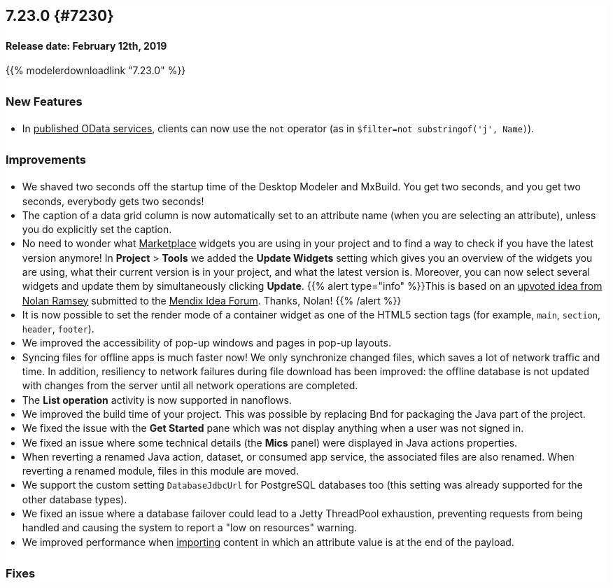 ## 7.23.0 {#7230}

**Release date: February 12th, 2019**

{{% modelerdownloadlink "7.23.0" %}}

### New Features

* In [published OData services](/refguide7/published-odata-services), clients can now use the `not` operator (as in `$filter=not substringof('j', Name)`).

### Improvements

* We shaved two seconds off the startup time of the Desktop Modeler and MxBuild. You get two seconds, and you get two seconds, everybody gets two seconds!
* The caption of a data grid column is now automatically set to an attribute name (when you are selecting an attribute), unless you do explicitly set the caption.
* No need to wonder what [Marketplace](https://marketplace.mendix.com/) widgets you are using in your project and to find a way to check if you have the latest version anymore! In **Project** > **Tools** we added the **Update Widgets** setting which gives you an overview of the widgets you are using, what their current version is in your project, and what the latest version is. Moreover, you can now select several widgets and update them by simultaneously clicking **Update**.
  {{% alert type="info" %}}This is based on an [upvoted idea from Nolan Ramsey](https://forum.mendixcloud.com/link/ideas/1008) submitted to the [Mendix Idea Forum](https://forum.mendixcloud.com/link/ideas). Thanks, Nolan!
  {{% /alert %}}
* It is now possible to set the render mode of a container widget as one of the HTML5 section tags (for example, `main`, `section`, `header`, `footer`).
* We improved the accessibility of pop-up windows and pages in pop-up layouts.
* Syncing files for offline apps is much faster now! We only synchronize changed files, which saves a lot of network traffic and time. In addition, resiliency to network failures during file download has been improved: the offline database is not updated with changes from the server until all network operations are completed.
* The **List operation** activity is now supported in nanoflows.
* We improved the build time of your project. This was possible by replacing Bnd for packaging the Java part of the project.
* We fixed the issue with the **Get Started** pane which was not display anything when a user was not signed in.
* We fixed an issue where some technical details (the **Mics** panel) were displayed in Java actions properties.
* When reverting a renamed Java action, dataset, or consumed app service, the associated files are also renamed. When reverting a renamed module, files in this module are moved.
* We support the custom setting `DatabaseJdbcUrl` for PostgreSQL databases too (this setting was already supported for the other database types). 
* We fixed an issue where a database failover could lead to a Jetty ThreadPool exhaustion, preventing requests from being handled and causing the system to report a "low on resources" warning.
* We improved performance when [importing](/refguide7/import-mappings) content in which an attribute value is at the end of the payload.

### Fixes
